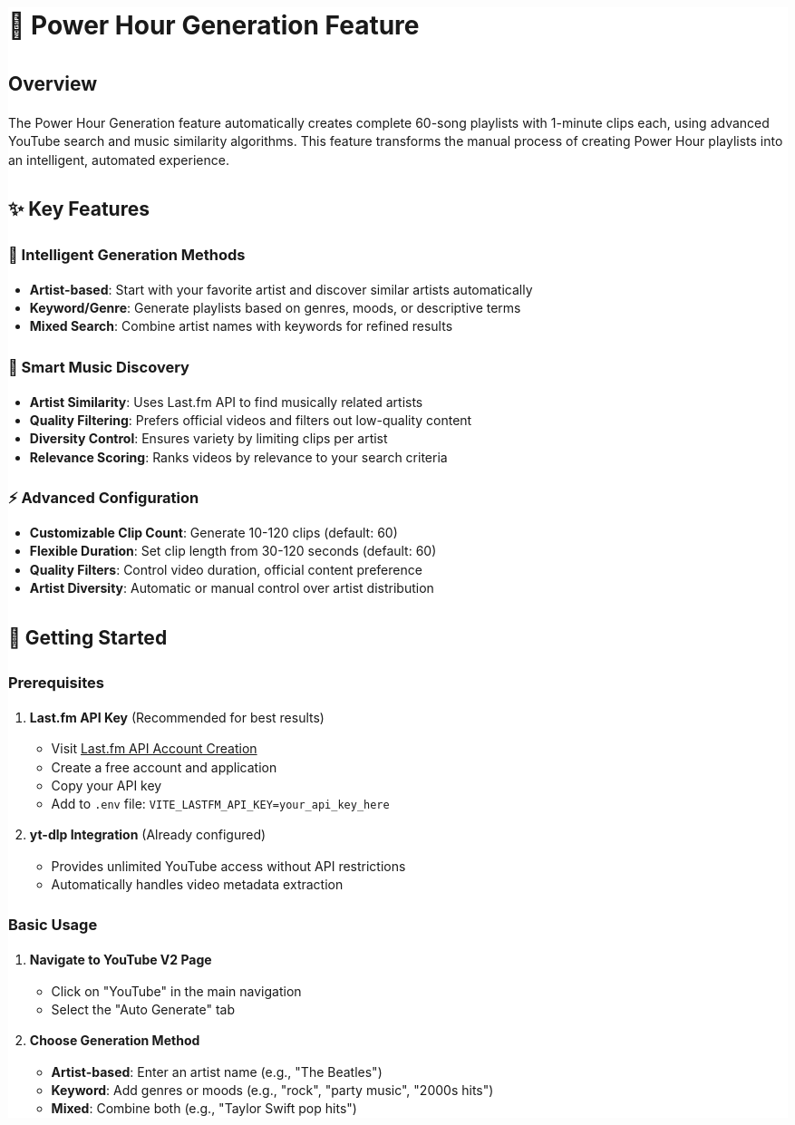 # 🎵 Power Hour Generation Feature

## Overview

The Power Hour Generation feature automatically creates complete 60-song playlists with 1-minute clips each, using advanced YouTube search and music similarity algorithms. This feature transforms the manual process of creating Power Hour playlists into an intelligent, automated experience.

## ✨ Key Features

### 🤖 Intelligent Generation Methods
- **Artist-based**: Start with your favorite artist and discover similar artists automatically
- **Keyword/Genre**: Generate playlists based on genres, moods, or descriptive terms
- **Mixed Search**: Combine artist names with keywords for refined results

### 🎯 Smart Music Discovery
- **Artist Similarity**: Uses Last.fm API to find musically related artists
- **Quality Filtering**: Prefers official videos and filters out low-quality content
- **Diversity Control**: Ensures variety by limiting clips per artist
- **Relevance Scoring**: Ranks videos by relevance to your search criteria

### ⚡ Advanced Configuration
- **Customizable Clip Count**: Generate 10-120 clips (default: 60)
- **Flexible Duration**: Set clip length from 30-120 seconds (default: 60)
- **Quality Filters**: Control video duration, official content preference
- **Artist Diversity**: Automatic or manual control over artist distribution

## 🚀 Getting Started

### Prerequisites

1. **Last.fm API Key** (Recommended for best results)
   - Visit [Last.fm API Account Creation](https://www.last.fm/api/account/create)
   - Create a free account and application
   - Copy your API key
   - Add to `.env` file: `VITE_LASTFM_API_KEY=your_api_key_here`

2. **yt-dlp Integration** (Already configured)
   - Provides unlimited YouTube access without API restrictions
   - Automatically handles video metadata extraction

### Basic Usage

1. **Navigate to YouTube V2 Page**
   - Click on "YouTube" in the main navigation
   - Select the "Auto Generate" tab

2. **Choose Generation Method**
   - **Artist-based**: Enter an artist name (e.g., "The Beatles")
   - **Keyword**: Add genres or moods (e.g., "rock", "party music", "2000s hits")
   - **Mixed**: Combine both (e.g., "Taylor Swift pop hits")
